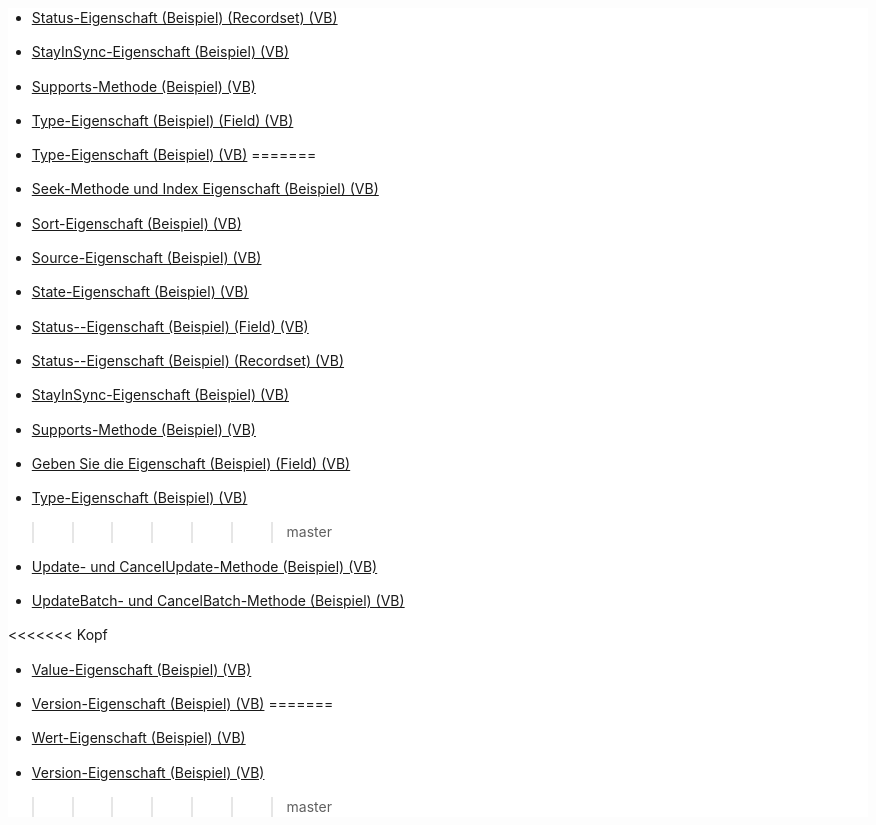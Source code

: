   - [Status-Eigenschaft (Beispiel) (Recordset) (VB)](status-property-example-recordset-vb.md)

  - [StayInSync-Eigenschaft (Beispiel) (VB)](stayinsync-property-example-vb.md)

  - [Supports-Methode (Beispiel) (VB)](supports-method-example-vb.md)

  - [Type-Eigenschaft (Beispiel) (Field) (VB)](type-property-example-field-vb.md)

  - [Type-Eigenschaft (Beispiel) (VB)](type-property-example-property-vb.md)
=======
  - [Seek-Methode und Index Eigenschaft (Beispiel) (VB)](seek-method-and-index-property-example-vb.md)

  - [Sort-Eigenschaft (Beispiel) (VB)](sort-property-example-vb.md)

  - [Source-Eigenschaft (Beispiel) (VB)](source-property-example-vb.md)

  - [State-Eigenschaft (Beispiel) (VB)](state-property-example-vb.md)

  - [Status--Eigenschaft (Beispiel) (Field) (VB)](status-property-example-field-vb.md)

  - [Status--Eigenschaft (Beispiel) (Recordset) (VB)](status-property-example-recordset-vb.md)

  - [StayInSync-Eigenschaft (Beispiel) (VB)](stayinsync-property-example-vb.md)

  - [Supports-Methode (Beispiel) (VB)](supports-method-example-vb.md)

  - [Geben Sie die Eigenschaft (Beispiel) (Field) (VB)](type-property-example-field-vb.md)

  - [Type-Eigenschaft (Beispiel) (VB)](type-property-example-property-vb.md)
>>>>>>> master

  - [Update- und CancelUpdate-Methode (Beispiel) (VB)](update-and-cancelupdate-methods-example-vb.md)

  - [UpdateBatch- und CancelBatch-Methode (Beispiel) (VB)](updatebatch-and-cancelbatch-methods-example-vb.md)

<<<<<<< Kopf
  - [Value-Eigenschaft (Beispiel) (VB)](value-property-example-vb.md)

  - [Version-Eigenschaft (Beispiel) (VB)](version-property-example-vb.md)
=======
  - [Wert-Eigenschaft (Beispiel) (VB)](value-property-example-vb.md)

  - [Version-Eigenschaft (Beispiel) (VB)](version-property-example-vb.md)
>>>>>>> master


